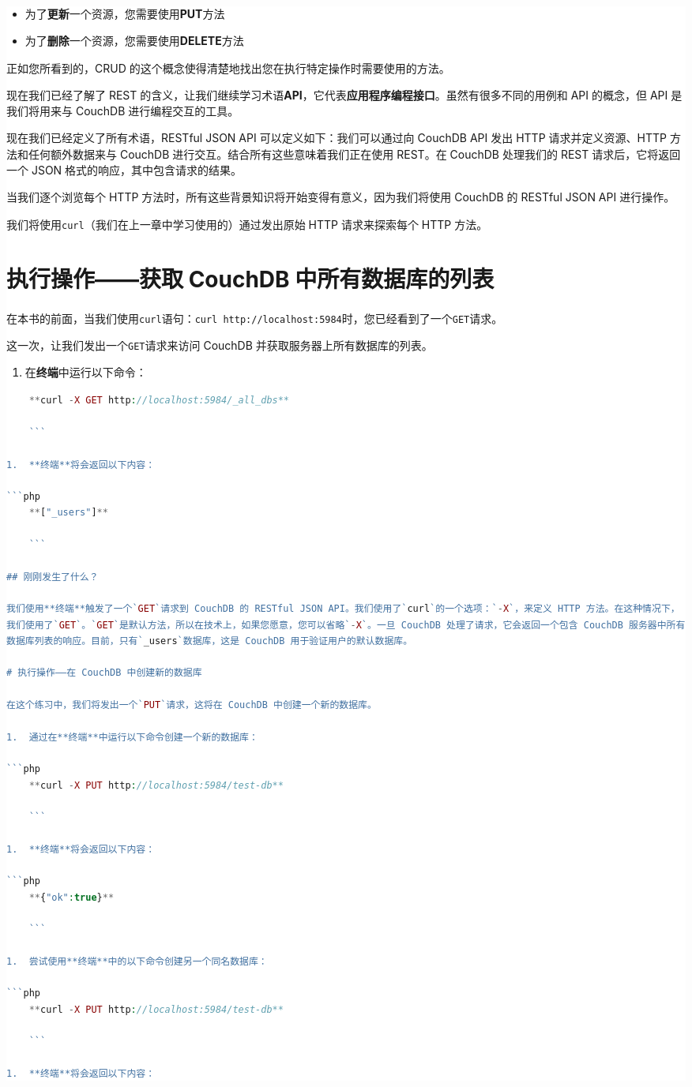 +   为了**更新**一个资源，您需要使用**PUT**方法

+   为了**删除**一个资源，您需要使用**DELETE**方法

正如您所看到的，CRUD 的这个概念使得清楚地找出您在执行特定操作时需要使用的方法。

现在我们已经了解了 REST 的含义，让我们继续学习术语**API**，它代表**应用程序编程接口**。虽然有很多不同的用例和 API 的概念，但 API 是我们将用来与 CouchDB 进行编程交互的工具。

现在我们已经定义了所有术语，RESTful JSON API 可以定义如下：我们可以通过向 CouchDB API 发出 HTTP 请求并定义资源、HTTP 方法和任何额外数据来与 CouchDB 进行交互。结合所有这些意味着我们正在使用 REST。在 CouchDB 处理我们的 REST 请求后，它将返回一个 JSON 格式的响应，其中包含请求的结果。

当我们逐个浏览每个 HTTP 方法时，所有这些背景知识将开始变得有意义，因为我们将使用 CouchDB 的 RESTful JSON API 进行操作。

我们将使用`curl`（我们在上一章中学习使用的）通过发出原始 HTTP 请求来探索每个 HTTP 方法。

# 执行操作——获取 CouchDB 中所有数据库的列表

在本书的前面，当我们使用`curl`语句：`curl http://localhost:5984`时，您已经看到了一个`GET`请求。

这一次，让我们发出一个`GET`请求来访问 CouchDB 并获取服务器上所有数据库的列表。

1.  在**终端**中运行以下命令：

```php
    **curl -X GET http://localhost:5984/_all_dbs** 

    ```

1.  **终端**将会返回以下内容：

```php
    **["_users"]** 

    ```

## 刚刚发生了什么？

我们使用**终端**触发了一个`GET`请求到 CouchDB 的 RESTful JSON API。我们使用了`curl`的一个选项：`-X`，来定义 HTTP 方法。在这种情况下，我们使用了`GET`。`GET`是默认方法，所以在技术上，如果您愿意，您可以省略`-X`。一旦 CouchDB 处理了请求，它会返回一个包含 CouchDB 服务器中所有数据库列表的响应。目前，只有`_users`数据库，这是 CouchDB 用于验证用户的默认数据库。

# 执行操作——在 CouchDB 中创建新的数据库

在这个练习中，我们将发出一个`PUT`请求，这将在 CouchDB 中创建一个新的数据库。

1.  通过在**终端**中运行以下命令创建一个新的数据库：

```php
    **curl -X PUT http://localhost:5984/test-db** 

    ```

1.  **终端**将会返回以下内容：

```php
    **{"ok":true}** 

    ```

1.  尝试使用**终端**中的以下命令创建另一个同名数据库：

```php
    **curl -X PUT http://localhost:5984/test-db** 

    ```

1.  **终端**将会返回以下内容：
```